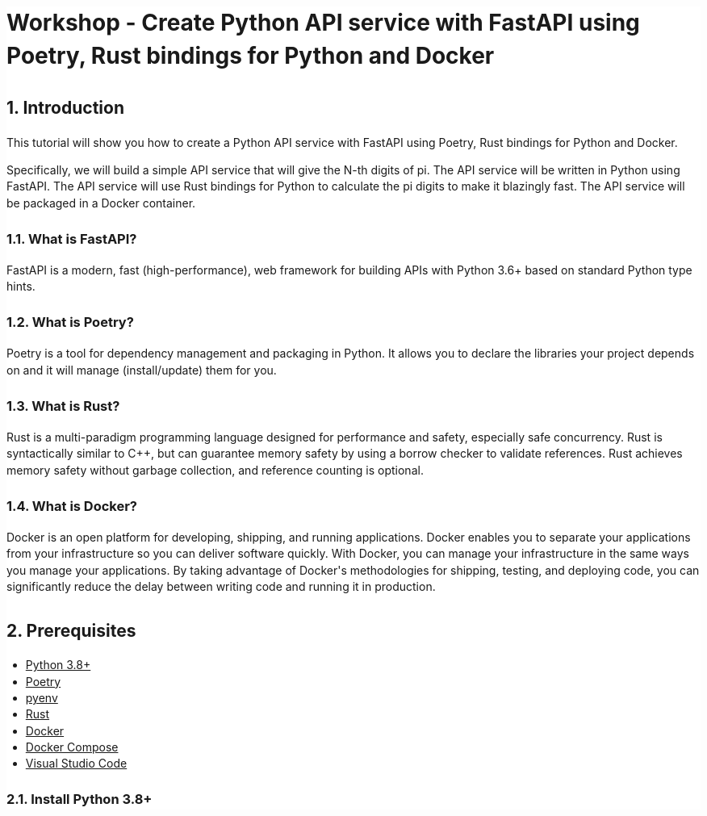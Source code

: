 # Workshop - Create Python API service with FastAPI using Poetry, Rust bindings for Python and Docker

## 1. Introduction

This tutorial will show you how to create a Python API service with FastAPI using Poetry, Rust bindings for Python and Docker.

Specifically, we will build a simple API service that will give the N-th digits of pi. The API service will be written in Python using FastAPI. The API service will use Rust bindings for Python to calculate the pi digits to make it blazingly fast. The API service will be packaged in a Docker container.

### 1.1. What is FastAPI?

FastAPI is a modern, fast (high-performance), web framework for building APIs with Python 3.6+ based on standard Python type hints.

### 1.2. What is Poetry?

Poetry is a tool for dependency management and packaging in Python. It allows you to declare the libraries your project depends on and it will manage (install/update) them for you.

### 1.3. What is Rust?

Rust is a multi-paradigm programming language designed for performance and safety, especially safe concurrency. Rust is syntactically similar to C++, but can guarantee memory safety by using a borrow checker to validate references. Rust achieves memory safety without garbage collection, and reference counting is optional.

### 1.4. What is Docker?

Docker is an open platform for developing, shipping, and running applications. Docker enables you to separate your applications from your infrastructure so you can deliver software quickly. With Docker, you can manage your infrastructure in the same ways you manage your applications. By taking advantage of Docker's methodologies for shipping, testing, and deploying code, you can significantly reduce the delay between writing code and running it in production.

## 2. Prerequisites

- [Python 3.8+](https://www.python.org/)
- [Poetry](https://python-poetry.org/)
- [pyenv](https://github.com/pyenv/pyenv)
- [Rust](https://www.rust-lang.org/)
- [Docker](https://www.docker.com/)
- [Docker Compose](https://docs.docker.com/compose/)
- [Visual Studio Code](https://code.visualstudio.com/)

### 2.1. Install Python 3.8+
